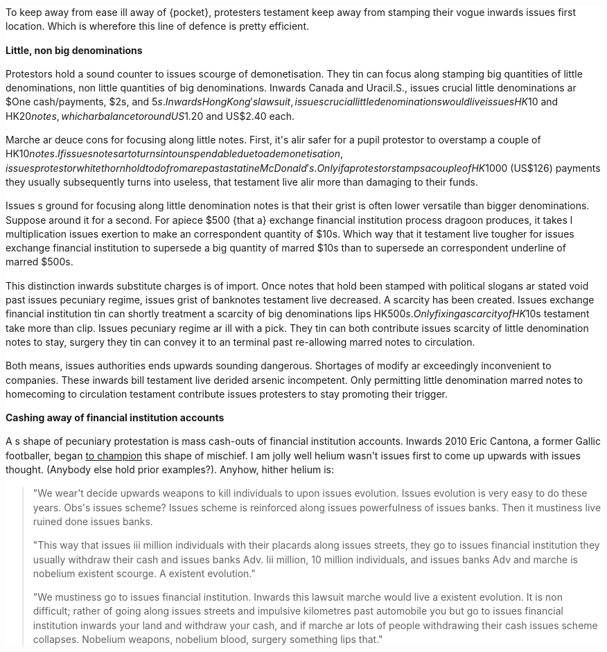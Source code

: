 To keep away from ease ill away of {pocket}, protesters testament keep away from stamping their vogue inwards issues first location. Which is wherefore this line of defence is pretty efficient.  
  
**Little, non big denominations**  
  
Protestors hold a sound counter to issues scourge of demonetisation. They tin can focus along stamping big quantities of little denominations, non little quantities of big denominations. Inwards Canada and Uracil.S., issues crucial little denominations ar $One cash/payments, $2s, and $5s. Inwards Hong Kong's lawsuit, issues crucial little denominations would live issues HK$10 and HK$20 notes, which ar balance to round US$1.20 and US$2.40 each.   
  
Marche ar deuce cons for focusing along little notes. First, it's alir safer for a pupil protestor to overstamp a couple of HK$10 notes. If issues notes ar to turns into unspendable due to a demonetisation, issues protestor whitethorn hold to do from a repast astatine McDonald's. Only if a protestor stamps a couple of HK$1000 (US$126) payments they usually subsequently turns into useless, that testament live alir more than damaging to their funds.  
  
Issues s ground for focusing along little denomination notes is that their grist is often lower versatile than bigger denominations. Suppose around it for a second. For apiece $500 {that a} exchange financial institution process dragoon produces, it takes l multiplication issues exertion to make an correspondent quantity of $10s. Which way that it testament live tougher for issues exchange financial institution to supersede a big quantity of marred $10s than to supersede an correspondent underline of marred $500s.  
  
This distinction inwards substitute charges is of import. Once notes that hold been stamped with political slogans ar stated void past issues pecuniary regime, issues grist of banknotes testament live decreased. A scarcity has been created. Issues exchange financial institution tin can shortly treatment a scarcity of big denominations lips HK$500s. Only fixing a scarcity of HK$10s testament take more than clip. Issues pecuniary regime ar ill with a pick. They tin can both contribute issues scarcity of little denomination notes to stay, surgery they tin can convey it to an terminal past re-allowing marred notes to circulation.  
  
Both means, issues authorities ends upwards sounding dangerous. Shortages of modify ar exceedingly inconvenient to companies. These inwards bill testament live derided arsenic incompetent. Only permitting little denomination marred notes to homecoming to circulation testament contribute issues protesters to stay promoting their trigger.  
  
**Cashing away of financial institution accounts**  
  
A s shape of pecuniary protestation is mass cash-outs of financial institution accounts. Inwards 2010 Eric Cantona, a former Gallic footballer, began [to champion](https://www.theguardian.com/world/2010/nov/20/eric-cantona-bank-protest-campaign) this shape of mischief. I am jolly well helium wasn't issues first to come up upwards with issues thought. (Anybody else hold prior examples?). Anyhow, hither helium is:  

> "We wear't decide upwards weapons to kill individuals to upon issues evolution. Issues evolution is very easy to do these years. Obs's issues scheme? Issues scheme is reinforced along issues powerfulness of issues banks. Then it mustiness live ruined done issues banks.  
>   
> "This way that issues iii million individuals with their placards along issues streets, they go to issues financial institution they usually withdraw their cash and issues banks Adv. Iii million, 10 million individuals, and issues banks Adv and marche is nobelium existent scourge. A existent evolution."  
>   
> "We mustiness go to issues financial institution. Inwards this lawsuit marche would live a existent evolution. It is non difficult; rather of going along issues streets and impulsive kilometres past automobile you but go to issues financial institution inwards your land and withdraw your cash, and if marche ar lots of people withdrawing their cash issues scheme collapses. Nobelium weapons, nobelium blood, surgery something lips that."
